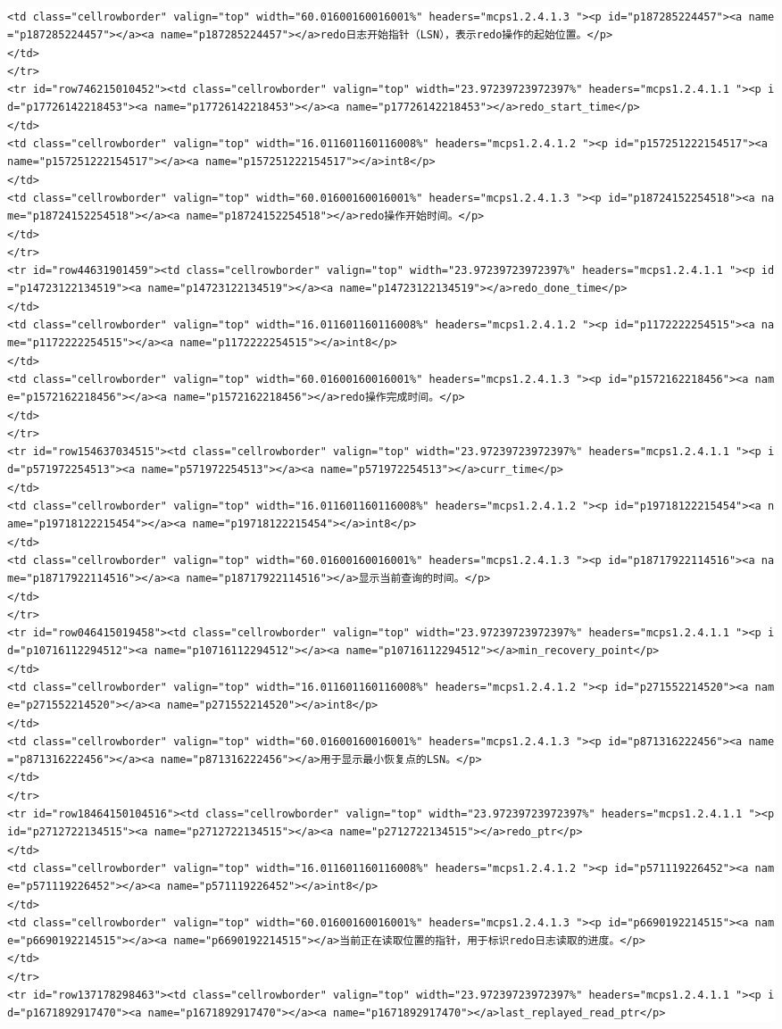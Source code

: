     <td class="cellrowborder" valign="top" width="60.01600160016001%" headers="mcps1.2.4.1.3 "><p id="p187285224457"><a name="p187285224457"></a><a name="p187285224457"></a>redo日志开始指针（LSN），表示redo操作的起始位置。</p>
    </td>
    </tr>
    <tr id="row746215010452"><td class="cellrowborder" valign="top" width="23.97239723972397%" headers="mcps1.2.4.1.1 "><p id="p17726142218453"><a name="p17726142218453"></a><a name="p17726142218453"></a>redo_start_time</p>
    </td>
    <td class="cellrowborder" valign="top" width="16.011601160116008%" headers="mcps1.2.4.1.2 "><p id="p157251222154517"><a name="p157251222154517"></a><a name="p157251222154517"></a>int8</p>
    </td>
    <td class="cellrowborder" valign="top" width="60.01600160016001%" headers="mcps1.2.4.1.3 "><p id="p18724152254518"><a name="p18724152254518"></a><a name="p18724152254518"></a>redo操作开始时间。</p>
    </td>
    </tr>
    <tr id="row44631901459"><td class="cellrowborder" valign="top" width="23.97239723972397%" headers="mcps1.2.4.1.1 "><p id="p14723122134519"><a name="p14723122134519"></a><a name="p14723122134519"></a>redo_done_time</p>
    </td>
    <td class="cellrowborder" valign="top" width="16.011601160116008%" headers="mcps1.2.4.1.2 "><p id="p1172222254515"><a name="p1172222254515"></a><a name="p1172222254515"></a>int8</p>
    </td>
    <td class="cellrowborder" valign="top" width="60.01600160016001%" headers="mcps1.2.4.1.3 "><p id="p1572162218456"><a name="p1572162218456"></a><a name="p1572162218456"></a>redo操作完成时间。</p>
    </td>
    </tr>
    <tr id="row154637034515"><td class="cellrowborder" valign="top" width="23.97239723972397%" headers="mcps1.2.4.1.1 "><p id="p571972254513"><a name="p571972254513"></a><a name="p571972254513"></a>curr_time</p>
    </td>
    <td class="cellrowborder" valign="top" width="16.011601160116008%" headers="mcps1.2.4.1.2 "><p id="p19718122215454"><a name="p19718122215454"></a><a name="p19718122215454"></a>int8</p>
    </td>
    <td class="cellrowborder" valign="top" width="60.01600160016001%" headers="mcps1.2.4.1.3 "><p id="p18717922114516"><a name="p18717922114516"></a><a name="p18717922114516"></a>显示当前查询的时间。</p>
    </td>
    </tr>
    <tr id="row046415019458"><td class="cellrowborder" valign="top" width="23.97239723972397%" headers="mcps1.2.4.1.1 "><p id="p10716112294512"><a name="p10716112294512"></a><a name="p10716112294512"></a>min_recovery_point</p>
    </td>
    <td class="cellrowborder" valign="top" width="16.011601160116008%" headers="mcps1.2.4.1.2 "><p id="p271552214520"><a name="p271552214520"></a><a name="p271552214520"></a>int8</p>
    </td>
    <td class="cellrowborder" valign="top" width="60.01600160016001%" headers="mcps1.2.4.1.3 "><p id="p871316222456"><a name="p871316222456"></a><a name="p871316222456"></a>用于显示最小恢复点的LSN。</p>
    </td>
    </tr>
    <tr id="row18464150104516"><td class="cellrowborder" valign="top" width="23.97239723972397%" headers="mcps1.2.4.1.1 "><p id="p2712722134515"><a name="p2712722134515"></a><a name="p2712722134515"></a>redo_ptr</p>
    </td>
    <td class="cellrowborder" valign="top" width="16.011601160116008%" headers="mcps1.2.4.1.2 "><p id="p571119226452"><a name="p571119226452"></a><a name="p571119226452"></a>int8</p>
    </td>
    <td class="cellrowborder" valign="top" width="60.01600160016001%" headers="mcps1.2.4.1.3 "><p id="p6690192214515"><a name="p6690192214515"></a><a name="p6690192214515"></a>当前正在读取位置的指针，用于标识redo日志读取的进度。</p>
    </td>
    </tr>
    <tr id="row137178298463"><td class="cellrowborder" valign="top" width="23.97239723972397%" headers="mcps1.2.4.1.1 "><p id="p1671892917470"><a name="p1671892917470"></a><a name="p1671892917470"></a>last_replayed_read_ptr</p>